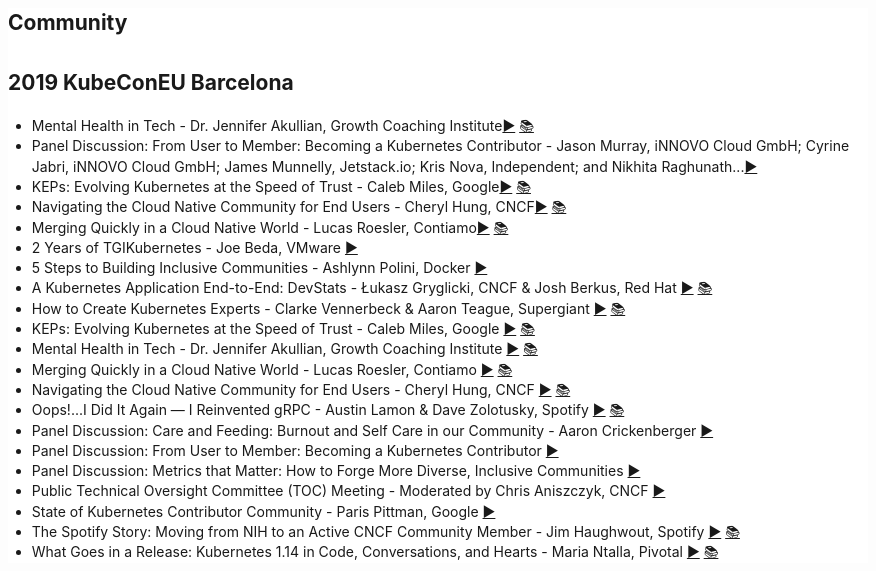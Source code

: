 Community
---
## 2019 KubeConEU Barcelona


* Mental Health in Tech - Dr. Jennifer Akullian, Growth Coaching Institute[▶️](https://youtu.be/vImweuVsaIw) [ 📚](https://static.sched.com/hosted_files/kccnceu19/48/Kubecon_Akullian.pdf)
* Panel Discussion: From User to Member: Becoming a Kubernetes Contributor - Jason Murray, iNNOVO Cloud GmbH; Cyrine Jabri, iNNOVO Cloud GmbH; James Munnelly, Jetstack.io; Kris Nova, Independent; and Nikhita Raghunath...[▶️](https://youtu.be/KRXKULN0QXU) 
* KEPs: Evolving Kubernetes at the Speed of Trust - Caleb Miles, Google[▶️](https://youtu.be/9C24CSHHonY) [ 📚](https://static.sched.com/hosted_files/kccnceu19/06/KEPs_%20Evolving%20Kubernetes%20at%20the%20Speed%20of%20Trust.pdf)
* Navigating the Cloud Native Community for End Users - Cheryl Hung, CNCF[▶️](https://youtu.be/6HVxJ_65L2c) [ 📚](https://static.sched.com/hosted_files/kccnceu19/18/2019-05-22-navigating-cloud-native-kccnceu.pdf)
* Merging Quickly in a Cloud Native World - Lucas Roesler, Contiamo[▶️](https://youtu.be/d0E7PSlkBbs) [ 📚](https://static.sched.com/hosted_files/kccnceu19/e2/merging-quickly.pdf)
* 2 Years of TGIKubernetes - Joe Beda, VMware [▶️](https://www.youtube.com/watch?v=idmONbm64ww) 
* 5 Steps to Building Inclusive Communities - Ashlynn Polini, Docker [▶️](https://www.youtube.com/watch?v=7oxCqBXvJEU) 
* A Kubernetes Application End-to-End: DevStats - Łukasz Gryglicki, CNCF &amp; Josh Berkus, Red Hat [▶️](https://www.youtube.com/watch?v=U2PTifzzKNE) [ 📚](https://static.sched.com/hosted_files/kccnceu19/15/devstats-end-to-end.pdf)
* How to Create Kubernetes Experts - Clarke Vennerbeck &amp; Aaron Teague, Supergiant [▶️](https://www.youtube.com/watch?v=n6VPBUIkgqo) [ 📚](https://static.sched.com/hosted_files/kccnceu19/d6/How-to-Create-Kubernetes-Experts.pptx)
* KEPs: Evolving Kubernetes at the Speed of Trust - Caleb Miles, Google [▶️](https://www.youtube.com/watch?v=9C24CSHHonY) [ 📚](https://static.sched.com/hosted_files/kccnceu19/06/KEPs_%20Evolving%20Kubernetes%20at%20the%20Speed%20of%20Trust.pdf)
* Mental Health in Tech - Dr. Jennifer Akullian, Growth Coaching Institute [▶️](https://www.youtube.com/watch?v=vImweuVsaIw) [ 📚](https://static.sched.com/hosted_files/kccnceu19/48/Kubecon_Akullian.pdf)
* Merging Quickly in a Cloud Native World - Lucas Roesler, Contiamo [▶️](https://www.youtube.com/watch?v=d0E7PSlkBbs) [ 📚](https://static.sched.com/hosted_files/kccnceu19/e2/merging-quickly.pdf)
* Navigating the Cloud Native Community for End Users - Cheryl Hung, CNCF [▶️](https://www.youtube.com/watch?v=6HVxJ_65L2c) [ 📚](https://static.sched.com/hosted_files/kccnceu19/18/2019-05-22-navigating-cloud-native-kccnceu.pdf)
* Oops!...I Did It Again — I Reinvented gRPC - Austin Lamon &amp; Dave Zolotusky, Spotify [▶️](https://www.youtube.com/watch?v=7VFYGYAYz7k) [ 📚](https://static.sched.com/hosted_files/kccnceu19/64/gRPC%20Talk%20-%20Kubecon%20Barcelona%202019%20%281%29.pdf)
* Panel Discussion: Care and Feeding: Burnout and Self Care in our Community - Aaron Crickenberger [▶️](https://www.youtube.com/watch?v=jzzfGNFuwwE)
* Panel Discussion: From User to Member: Becoming a Kubernetes Contributor [▶️](https://www.youtube.com/watch?v=KRXKULN0QXU) 
* Panel Discussion: Metrics that Matter: How to Forge More Diverse, Inclusive Communities [▶️](https://www.youtube.com/watch?v=PCQc6T94RE4) 
* Public Technical Oversight Committee (TOC) Meeting - Moderated by Chris Aniszczyk, CNCF [▶️](https://www.youtube.com/watch?v=YdwX-DAlGGY) 
* State of Kubernetes Contributor Community - Paris Pittman, Google [▶️](https://www.youtube.com/watch?v=a17FLjVDUOc) 
* The Spotify Story: Moving from NIH to an Active CNCF Community Member - Jim Haughwout, Spotify [▶️](https://www.youtube.com/watch?v=OWq0X7OSCBQ) [ 📚](https://static.sched.com/hosted_files/kccnceu19/3a/The%20Spotify%20Story_%20Moving%20from%20NIH%20to%20an%20Active%20Community%20Member%20-%20Jim%20Haughwout%2C%20KubeCon%20Talk%202019.pptx)
* What Goes in a Release: Kubernetes 1.14 in Code, Conversations, and Hearts - Maria Ntalla, Pivotal [▶️](https://www.youtube.com/watch?v=-VA3POM37Y0) [ 📚](https://static.sched.com/hosted_files/kccnceu19/dd/What_goes_in_a_release.pdf)
